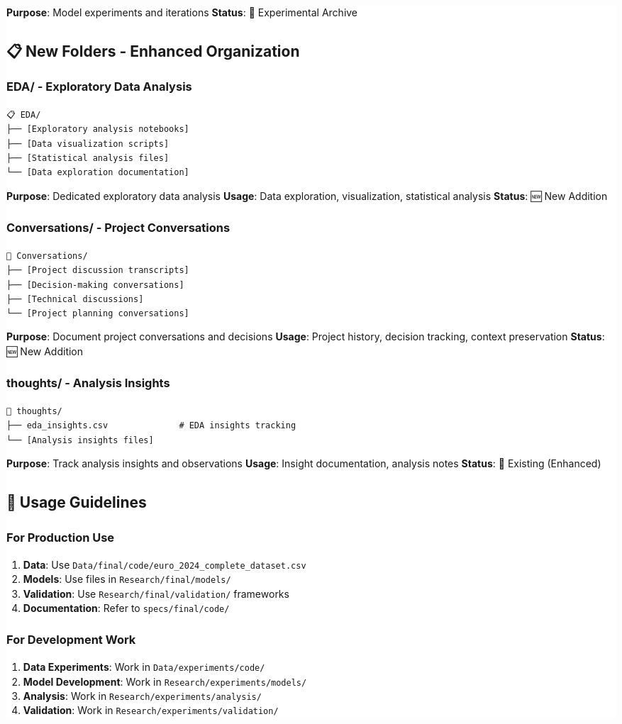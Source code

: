 **Purpose**: Model experiments and iterations
**Status**: 🔬 Experimental Archive

## 📋 **New Folders - Enhanced Organization**

### **EDA/ - Exploratory Data Analysis**
```
📋 EDA/
├── [Exploratory analysis notebooks]
├── [Data visualization scripts]
├── [Statistical analysis files]
└── [Data exploration documentation]
```

**Purpose**: Dedicated exploratory data analysis
**Usage**: Data exploration, visualization, statistical analysis
**Status**: 🆕 New Addition

### **Conversations/ - Project Conversations**
```
💬 Conversations/
├── [Project discussion transcripts]
├── [Decision-making conversations]
├── [Technical discussions]
└── [Project planning conversations]
```

**Purpose**: Document project conversations and decisions
**Usage**: Project history, decision tracking, context preservation
**Status**: 🆕 New Addition

### **thoughts/ - Analysis Insights**
```
💭 thoughts/
├── eda_insights.csv              # EDA insights tracking
└── [Analysis insights files]
```

**Purpose**: Track analysis insights and observations
**Usage**: Insight documentation, analysis notes
**Status**: 🔄 Existing (Enhanced)

## 🚀 **Usage Guidelines**

### **For Production Use**
1. **Data**: Use `Data/final/code/euro_2024_complete_dataset.csv`
2. **Models**: Use files in `Research/final/models/`
3. **Validation**: Use `Research/final/validation/` frameworks
4. **Documentation**: Refer to `specs/final/code/`

### **For Development Work**
1. **Data Experiments**: Work in `Data/experiments/code/`
2. **Model Development**: Work in `Research/experiments/models/`
3. **Analysis**: Work in `Research/experiments/analysis/`
4. **Validation**: Work in `Research/experiments/validation/`
